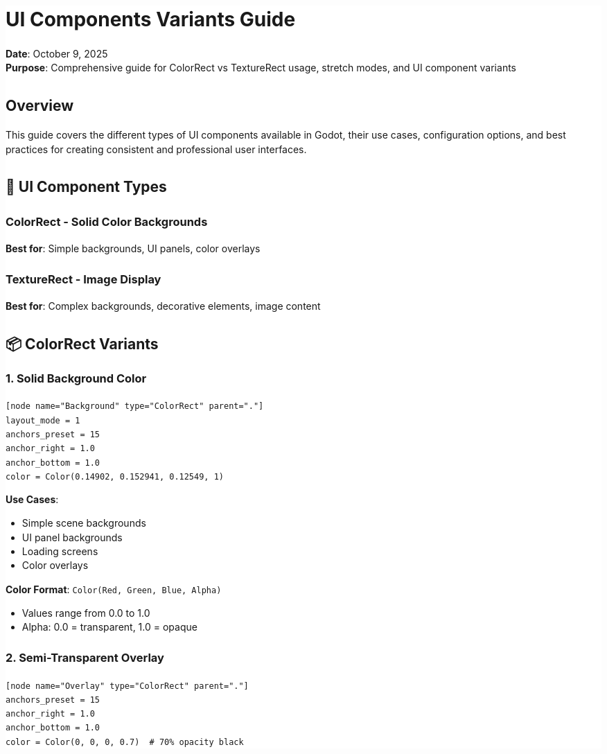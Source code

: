 # UI Components Variants Guide

**Date**: October 9, 2025  
**Purpose**: Comprehensive guide for ColorRect vs TextureRect usage, stretch modes, and UI component variants

## Overview

This guide covers the different types of UI components available in Godot, their use cases, configuration options, and best practices for creating consistent and professional user interfaces.

## 🎯 UI Component Types

### ColorRect - Solid Color Backgrounds
**Best for**: Simple backgrounds, UI panels, color overlays

### TextureRect - Image Display
**Best for**: Complex backgrounds, decorative elements, image content

## 📦 ColorRect Variants

### 1. Solid Background Color
```tres
[node name="Background" type="ColorRect" parent="."]
layout_mode = 1
anchors_preset = 15
anchor_right = 1.0
anchor_bottom = 1.0
color = Color(0.14902, 0.152941, 0.12549, 1)
```

**Use Cases**:
- Simple scene backgrounds
- UI panel backgrounds
- Loading screens
- Color overlays

**Color Format**: `Color(Red, Green, Blue, Alpha)`
- Values range from 0.0 to 1.0
- Alpha: 0.0 = transparent, 1.0 = opaque

### 2. Semi-Transparent Overlay
```tres
[node name="Overlay" type="ColorRect" parent="."]
anchors_preset = 15
anchor_right = 1.0
anchor_bottom = 1.0
color = Color(0, 0, 0, 0.7)  # 70% opacity black
```
